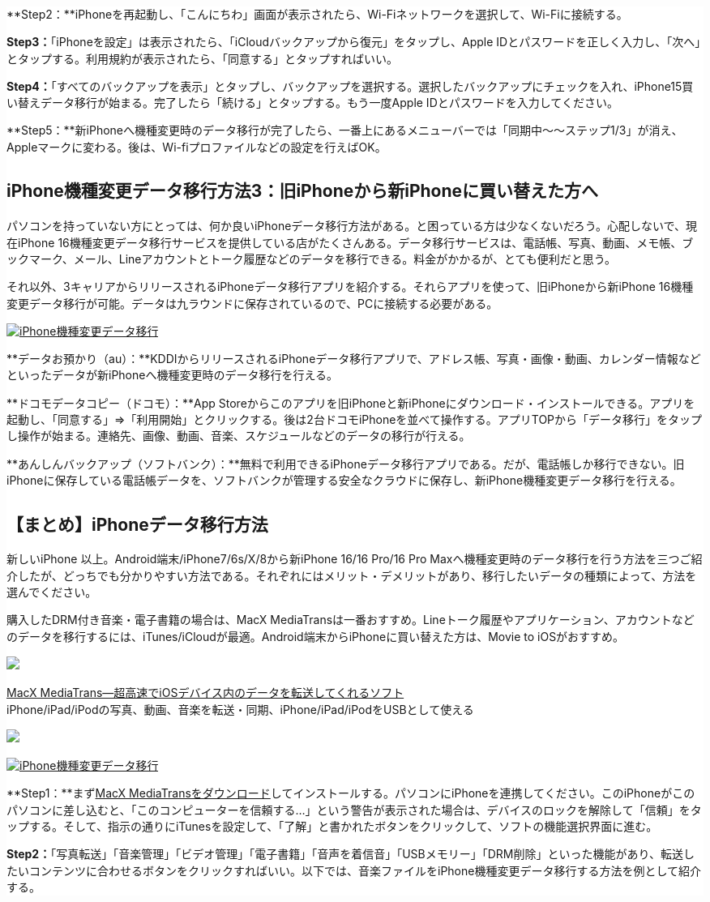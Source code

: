**Step2：**iPhoneを再起動し、「こんにちわ」画面が表示されたら、Wi-Fiネットワークを選択して、Wi-Fiに接続する。

**Step3：**「iPhoneを設定」は表示されたら、「iCloudバックアップから復元」をタップし、Apple IDとパスワードを正しく入力し、「次へ」とタップする。利用規約が表示されたら、「同意する」とタップすればいい。

**Step4：**「すべてのバックアップを表示」とタップし、バックアップを選択する。選択したバックアップにチェックを入れ、iPhone15買い替えデータ移行が始まる。完了したら「続ける」とタップする。もう一度Apple IDとパスワードを入力してください。

**Step5：**新iPhoneへ機種変更時のデータ移行が完了したら、一番上にあるメニューバーでは「同期中～～ステップ1/3」が消え、Appleマークに変わる。後は、Wi-fiプロファイルなどの設定を行えばOK。

## iPhone機種変更データ移行方法3：旧iPhoneから新iPhoneに買い替えた方へ

パソコンを持っていない方にとっては、何か良いiPhoneデータ移行方法がある。と困っている方は少なくないだろう。心配しないで、現在iPhone 16機種変更データ移行サービスを提供している店がたくさんある。データ移行サービスは、電話帳、写真、動画、メモ帳、ブックマーク、メール、Lineアカウントとトーク履歴などのデータを移行できる。料金がかかるが、とても便利だと思う。

それ以外、3キャリアからリリースされるiPhoneデータ移行アプリを紹介する。それらアプリを使って、旧iPhoneから新iPhone 16機種変更データ移行が可能。データは九ラウンドに保存されているので、PCに接続する必要がある。

  
[![iPhone機種変更データ移行](https://www.macxdvd.com/apple-iphone-transfer/images/seomodel/iphone-data-migration-05.jpg)](https://tools.techidaily.com/macxdvd/products/) 

**データお預かり（au）：**KDDIからリリースされるiPhoneデータ移行アプリで、アドレス帳、写真・画像・動画、カレンダー情報などといったデータが新iPhoneへ機種変更時のデータ移行を行える。

**ドコモデータコピー（ドコモ）：**App Storeからこのアプリを旧iPhoneと新iPhoneにダウンロード・インストールできる。アプリを起動し、「同意する」⇒「利用開始」とクリックする。後は2台ドコモiPhoneを並べて操作する。アプリTOPから「データ移行」をタップし操作が始まる。連絡先、画像、動画、音楽、スケジュールなどのデータの移行が行える。

**あんしんバックアップ（ソフトバンク）：**無料で利用できるiPhoneデータ移行アプリである。だが、電話帳しか移行できない。旧iPhoneに保存している電話帳データを、ソフトバンクが管理する安全なクラウドに保存し、新iPhone機種変更データ移行を行える。

## 【まとめ】iPhoneデータ移行方法

新しいiPhone 以上。Android端末/iPhone7/6s/X/8から新iPhone 16/16 Pro/16 Pro Maxへ機種変更時のデータ移行を行う方法を三つご紹介したが、どっちでも分かりやすい方法である。それぞれにはメリット・デメリットがあり、移行したいデータの種類によって、方法を選んでください。

購入したDRM付き音楽・電子書籍の場合は、MacX MediaTransは一番おすすめ。Lineトーク履歴やアプリケーション、アカウントなどのデータを移行するには、iTunes/iCloudが最適。Android端末からiPhoneに買い替えた方は、Movie to iOSがおすすめ。

![](https://www.macxdvd.com/apple-iphone-transfer/images/seomodel/icon2.png) 

[MacX MediaTrans—超高速でiOSデバイス内のデータを転送してくれるソフト](https://tools.techidaily.com/macxdvd/products/)  
 iPhone/iPad/iPodの写真、動画、音楽を転送・同期、iPhone/iPad/iPodをUSBとして使える

[![](https://www.macxdvd.com/apple-iphone-transfer/images/seomodel/btn.png)](https://tools.techidaily.com/macxdvd/products/)



[![iPhone機種変更データ移行](https://www.macxdvd.com/apple-iphone-transfer/images/seomodel/iphone-data-migration-02.jpg)](https://tools.techidaily.com/macxdvd/products/) 

**Step1：**まず[MacX MediaTransをダウンロード](https://tools.techidaily.com/macxdvd/products/)してインストールする。パソコンにiPhoneを連携してください。このiPhoneがこのパソコンに差し込むと、「このコンピューターを信頼する…」という警告が表示された場合は、デバイスのロックを解除して「信頼」をタップする。そして、指示の通りにiTunesを設定して、「了解」と書かれたボタンをクリックして、ソフトの機能選択界面に進む。

**Step2：**「写真転送」「音楽管理」「ビデオ管理」「電子書籍」「音声を着信音」「USBメモリー」「DRM削除」といった機能があり、転送したいコンテンツに合わせるボタンをクリックすればいい。以下では、音楽ファイルをiPhone機種変更データ移行する方法を例として紹介する。

